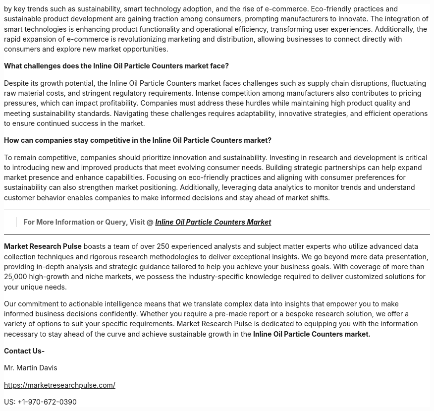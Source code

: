 by key trends such as sustainability, smart technology adoption, and the rise of e-commerce. Eco-friendly practices and sustainable product development are gaining traction among consumers, prompting manufacturers to innovate. The integration of smart technologies is enhancing product functionality and operational efficiency, transforming user experiences. Additionally, the rapid expansion of e-commerce is revolutionizing marketing and distribution, allowing businesses to connect directly with consumers and explore new market opportunities.</p><p><strong>What challenges does the Inline Oil Particle Counters market face?</strong></p><p>Despite its growth potential, the Inline Oil Particle Counters market faces challenges such as supply chain disruptions, fluctuating raw material costs, and stringent regulatory requirements. Intense competition among manufacturers also contributes to pricing pressures, which can impact profitability. Companies must address these hurdles while maintaining high product quality and meeting sustainability standards. Navigating these challenges requires adaptability, innovative strategies, and efficient operations to ensure continued success in the market.</p><p><strong>How can companies stay competitive in the Inline Oil Particle Counters market?</strong></p><p>To remain competitive, companies should prioritize innovation and sustainability. Investing in research and development is critical to introducing new and improved products that meet evolving consumer needs. Building strategic partnerships can help expand market presence and enhance capabilities. Focusing on eco-friendly practices and aligning with consumer preferences for sustainability can also strengthen market positioning. Additionally, leveraging data analytics to monitor trends and understand customer behavior enables companies to make informed decisions and stay ahead of market shifts.</p><hr /><blockquote><p><strong>For More Information or Query, Visit @&nbsp;<em><a href="https://marketresearchpulse.com/report/144737/inline-oil-particle-counters-market?utm_source=Linkedin&utm_medium=026">Inline Oil Particle Counters Market</a></em></strong></p></blockquote><hr /><p><strong>Market Research Pulse</strong> boasts a team of over 250 experienced analysts and subject matter experts who utilize advanced data collection techniques and rigorous research methodologies to deliver exceptional insights. We go beyond mere data presentation, providing in-depth analysis and strategic guidance tailored to help you achieve your business goals. With coverage of more than 25,000 high-growth and niche markets, we possess the industry-specific knowledge required to deliver customized solutions for your unique needs.</p><p>Our commitment to actionable intelligence means that we translate complex data into insights that empower you to make informed business decisions confidently. Whether you require a pre-made report or a bespoke research solution, we offer a variety of options to suit your specific requirements. Market Research Pulse is dedicated to equipping you with the information necessary to stay ahead of the curve and achieve sustainable growth in the <strong>Inline Oil Particle Counters market.</strong></p><p><strong>Contact Us-</strong></p><p>Mr. Martin Davis</p><p>https://marketresearchpulse.com/</p><p>US: +1-970-672-0390</p>
